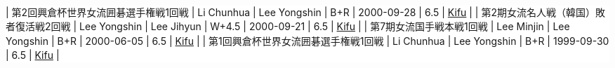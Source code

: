 | 第2回興倉杯世界女流囲碁選手権戦1回戦 | Li Chunhua | Lee Yongshin | B+R | 2000-09-28 | 6.5 | [Kifu](https://kifudepot.net/kifucontents.php?id=Vc65EUNFJonANzjEON9Aaw%3D%3D) | 
| 第2期女流名人戦（韓国）敗者復活戦2回戦 | Lee Yongshin | Lee Jihyun | W+4.5 | 2000-09-21 | 6.5 | [Kifu](https://kifudepot.net/kifucontents.php?id=NhHMVZ%2B9rLbSCQWuMId0GA%3D%3D) | 
| 第7期女流国手戦本戦1回戦 | Lee Minjin | Lee Yongshin | B+R | 2000-06-05 | 6.5 | [Kifu](https://kifudepot.net/kifucontents.php?id=7LAMtK%2F3QYP2b7TlJrGGig%3D%3D) | 
| 第1回興倉杯世界女流囲碁選手権戦1回戦 | Li Chunhua | Lee Yongshin | B+R | 1999-09-30 | 6.5 | [Kifu](https://kifudepot.net/kifucontents.php?id=iYcFvGV0z%2FS7e349%2FxzvsQ%3D%3D) |




